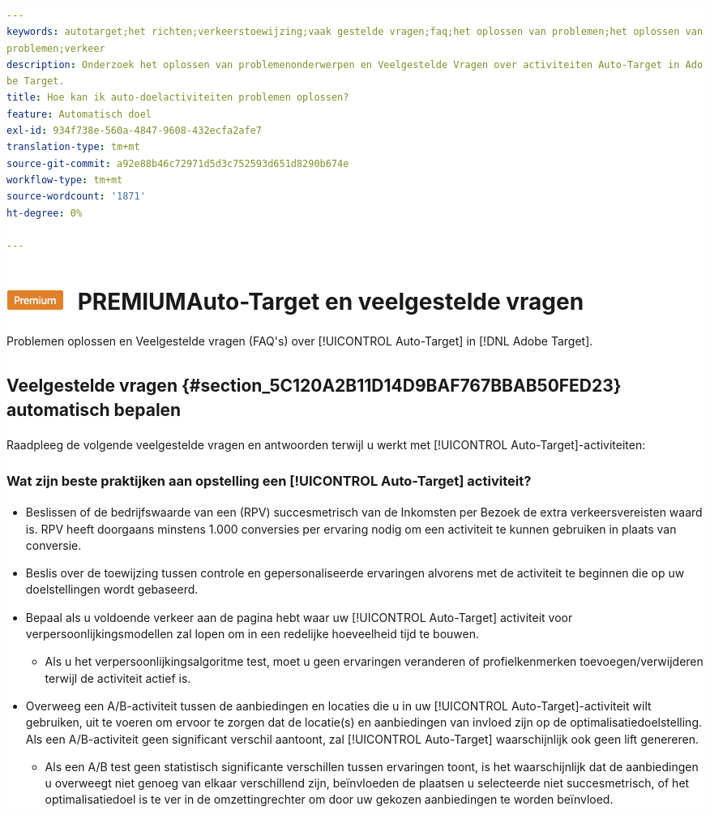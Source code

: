 ```yaml
---
keywords: autotarget;het richten;verkeerstoewijzing;vaak gestelde vragen;faq;het oplossen van problemen;het oplossen van problemen;verkeer
description: Onderzoek het oplossen van problemenonderwerpen en Veelgestelde Vragen over activiteiten Auto-Target in Adobe Target.
title: Hoe kan ik auto-doelactiviteiten problemen oplossen?
feature: Automatisch doel
exl-id: 934f738e-560a-4847-9608-432ecfa2afe7
translation-type: tm+mt
source-git-commit: a92e88b46c72971d5d3c752593d651d8290b674e
workflow-type: tm+mt
source-wordcount: '1871'
ht-degree: 0%

---
```


# ![Problemen met ](/help/assets/premium.png) PREMIUMAuto-Target en veelgestelde vragen

Problemen oplossen en Veelgestelde vragen (FAQ&#39;s) over [!UICONTROL Auto-Target] in [!DNL Adobe Target].

## Veelgestelde vragen {#section_5C120A2B11D14D9BAF767BBAB50FED23} automatisch bepalen

Raadpleeg de volgende veelgestelde vragen en antwoorden terwijl u werkt met [!UICONTROL Auto-Target]-activiteiten:

### Wat zijn beste praktijken aan opstelling een [!UICONTROL Auto-Target] activiteit?

* Beslissen of de bedrijfswaarde van een (RPV) succesmetrisch van de Inkomsten per Bezoek de extra verkeersvereisten waard is. RPV heeft doorgaans minstens 1.000 conversies per ervaring nodig om een activiteit te kunnen gebruiken in plaats van conversie.
* Beslis over de toewijzing tussen controle en gepersonaliseerde ervaringen alvorens met de activiteit te beginnen die op uw doelstellingen wordt gebaseerd.
* Bepaal als u voldoende verkeer aan de pagina hebt waar uw [!UICONTROL Auto-Target] activiteit voor verpersoonlijkingsmodellen zal lopen om in een redelijke hoeveelheid tijd te bouwen.
   * Als u het verpersoonlijkingsalgoritme test, moet u geen ervaringen veranderen of profielkenmerken toevoegen/verwijderen terwijl de activiteit actief is.

* Overweeg een A/B-activiteit tussen de aanbiedingen en locaties die u in uw [!UICONTROL Auto-Target]-activiteit wilt gebruiken, uit te voeren om ervoor te zorgen dat de locatie(s) en aanbiedingen van invloed zijn op de optimalisatiedoelstelling. Als een A/B-activiteit geen significant verschil aantoont, zal [!UICONTROL Auto-Target] waarschijnlijk ook geen lift genereren.

   * Als een A/B test geen statistisch significante verschillen tussen ervaringen toont, is het waarschijnlijk dat de aanbiedingen u overweegt niet genoeg van elkaar verschillend zijn, beïnvloeden de plaatsen u selecteerde niet succesmetrisch, of het optimalisatiedoel is te ver in de omzettingrechter om door uw gekozen aanbiedingen te worden beïnvloed.
